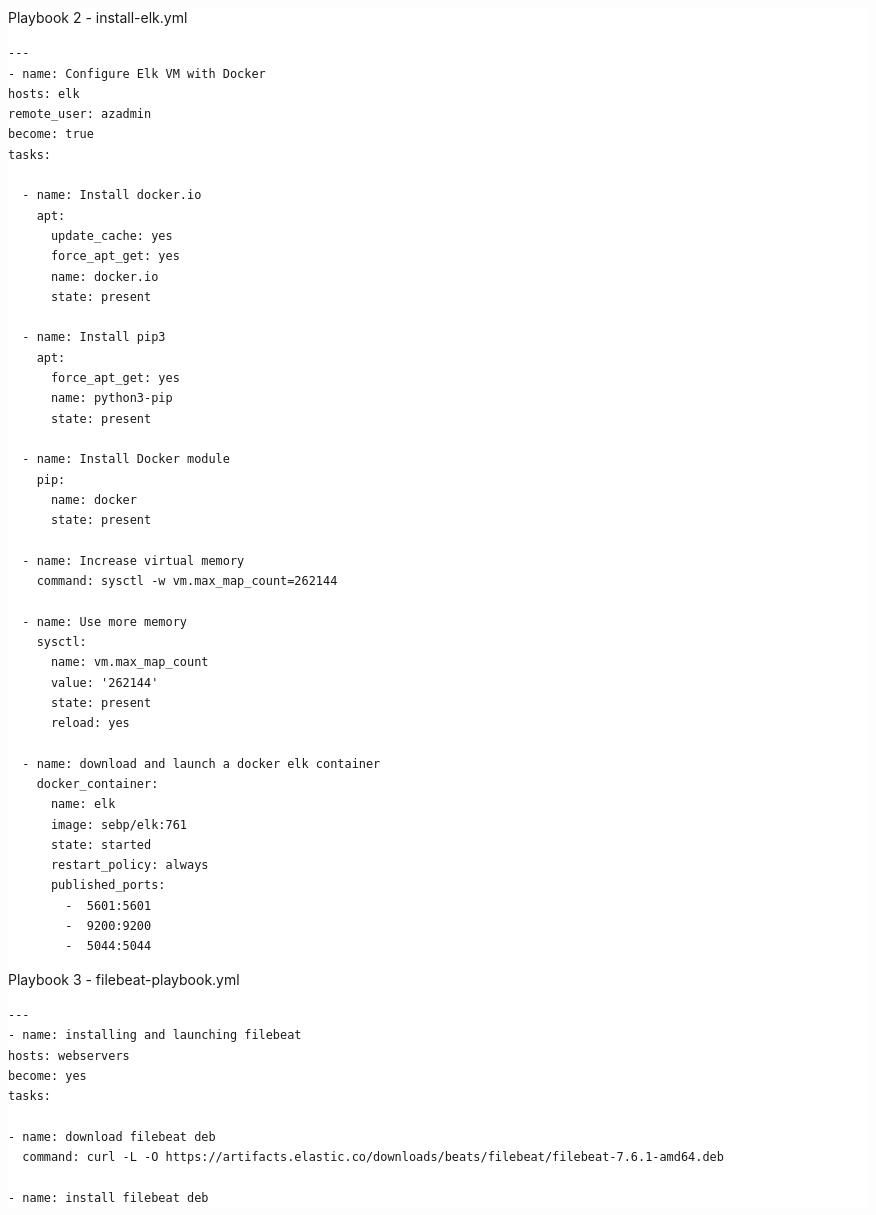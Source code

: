   ``` 
  ```

  Playbook 2 - install-elk.yml
  ```
  ---
- name: Configure Elk VM with Docker
  hosts: elk
  remote_user: azadmin
  become: true
  tasks:

    - name: Install docker.io
      apt:
        update_cache: yes
        force_apt_get: yes
        name: docker.io
        state: present

    - name: Install pip3
      apt:
        force_apt_get: yes
        name: python3-pip
        state: present

    - name: Install Docker module
      pip:
        name: docker
        state: present

    - name: Increase virtual memory
      command: sysctl -w vm.max_map_count=262144

    - name: Use more memory
      sysctl:
        name: vm.max_map_count
        value: '262144'
        state: present
        reload: yes

    - name: download and launch a docker elk container
      docker_container:
        name: elk
        image: sebp/elk:761
        state: started
        restart_policy: always
        published_ports:
          -  5601:5601
          -  9200:9200
          -  5044:5044
  ```

  Playbook 3 - filebeat-playbook.yml
  ```
  ---
- name: installing and launching filebeat
  hosts: webservers
  become: yes
  tasks:

  - name: download filebeat deb
    command: curl -L -O https://artifacts.elastic.co/downloads/beats/filebeat/filebeat-7.6.1-amd64.deb

  - name: install filebeat deb
  ```